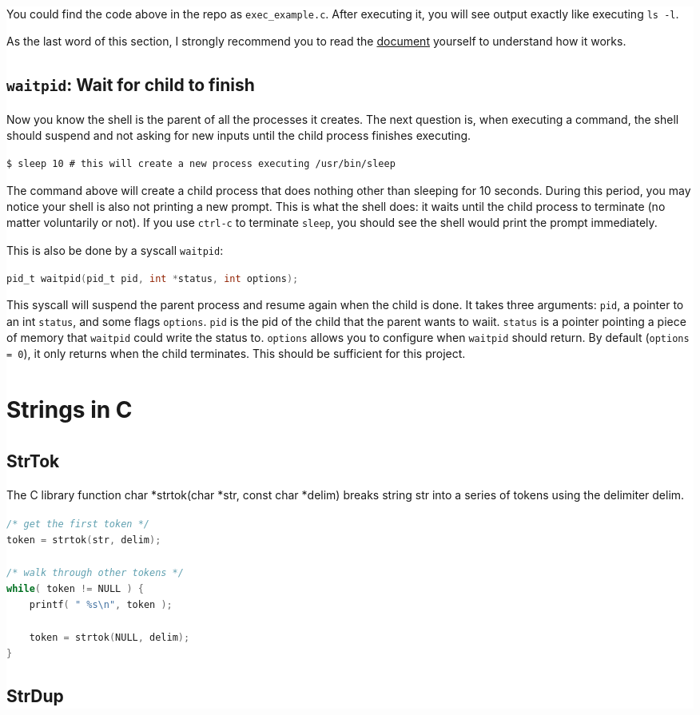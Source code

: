 You could find the code above in the repo as `exec_example.c`. After executing it, you will see output exactly like executing `ls -l`.

As the last word of this section, I strongly recommend you to read the [document](https://linux.die.net/man/3/execv) yourself to understand how it works.

## `waitpid`: Wait for child to finish
Now you know the shell is the parent of all the processes it creates. The next question is, when executing a command, the shell should suspend and not asking for new inputs until the child process finishes executing.

```console
$ sleep 10 # this will create a new process executing /usr/bin/sleep
```

The command above will create a child process that does nothing other than sleeping for 10 seconds. During this period, you may notice your shell is also not printing a new prompt. This is what the shell does: it waits until the child process to terminate (no matter voluntarily or not). If you use `ctrl-c` to terminate `sleep`, you should see the shell would print the prompt immediately.

This is also be done by a syscall `waitpid`:

```C
pid_t waitpid(pid_t pid, int *status, int options);
```

This syscall will suspend the parent process and resume again when the child is done. It takes three arguments: `pid`, a pointer to an int `status`, and some flags `options`. `pid` is the pid of the child that the parent wants to waiit. `status` is a pointer pointing a piece of memory that `waitpid` could write the status to. `options` allows you to configure when `waitpid` should return. By default (`options = 0`), it only returns when the child terminates. This should be sufficient for this project.

# Strings in C
## StrTok
The C library function char *strtok(char *str, const char *delim) breaks string str into a series of tokens using the delimiter delim.

```C
/* get the first token */
token = strtok(str, delim);
   
/* walk through other tokens */
while( token != NULL ) {
    printf( " %s\n", token );
 
    token = strtok(NULL, delim);
}
```

## StrDup
